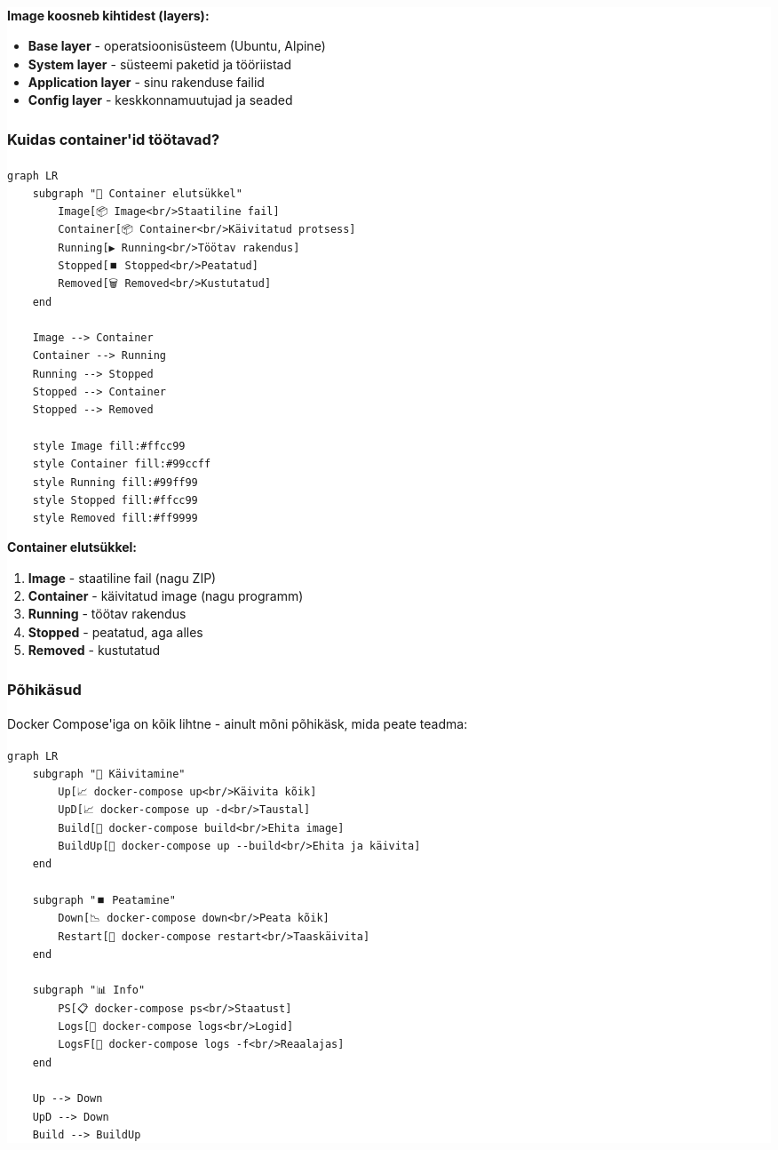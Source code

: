 **Image koosneb kihtidest (layers):**
- **Base layer** - operatsioonisüsteem (Ubuntu, Alpine)
- **System layer** - süsteemi paketid ja tööriistad
- **Application layer** - sinu rakenduse failid
- **Config layer** - keskkonnamuutujad ja seaded

### Kuidas container'id töötavad?

```mermaid
graph LR
    subgraph "🐳 Container elutsükkel"
        Image[📦 Image<br/>Staatiline fail]
        Container[📦 Container<br/>Käivitatud protsess]
        Running[▶️ Running<br/>Töötav rakendus]
        Stopped[⏹️ Stopped<br/>Peatatud]
        Removed[🗑️ Removed<br/>Kustutatud]
    end
    
    Image --> Container
    Container --> Running
    Running --> Stopped
    Stopped --> Container
    Stopped --> Removed
    
    style Image fill:#ffcc99
    style Container fill:#99ccff
    style Running fill:#99ff99
    style Stopped fill:#ffcc99
    style Removed fill:#ff9999
```

**Container elutsükkel:**
1. **Image** - staatiline fail (nagu ZIP)
2. **Container** - käivitatud image (nagu programm)
3. **Running** - töötav rakendus
4. **Stopped** - peatatud, aga alles
5. **Removed** - kustutatud

### Põhikäsud

Docker Compose'iga on kõik lihtne - ainult mõni põhikäsk, mida peate teadma:

```mermaid
graph LR
    subgraph "🚀 Käivitamine"
        Up[📈 docker-compose up<br/>Käivita kõik]
        UpD[📈 docker-compose up -d<br/>Taustal]
        Build[🔨 docker-compose build<br/>Ehita image]
        BuildUp[🔨 docker-compose up --build<br/>Ehita ja käivita]
    end
    
    subgraph "⏹️ Peatamine"
        Down[📉 docker-compose down<br/>Peata kõik]
        Restart[🔄 docker-compose restart<br/>Taaskäivita]
    end
    
    subgraph "📊 Info"
        PS[📋 docker-compose ps<br/>Staatust]
        Logs[📝 docker-compose logs<br/>Logid]
        LogsF[📝 docker-compose logs -f<br/>Reaalajas]
    end
    
    Up --> Down
    UpD --> Down
    Build --> BuildUp
```